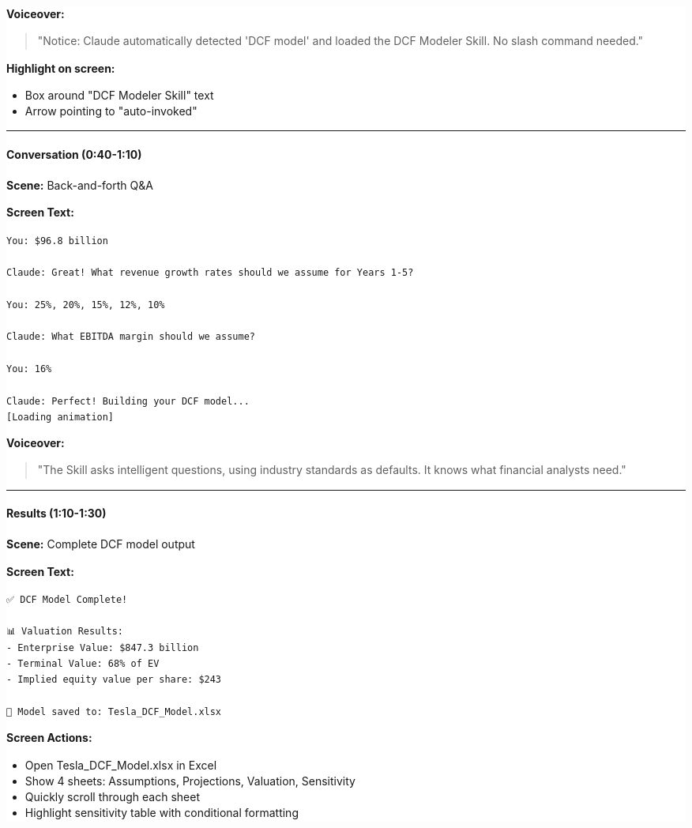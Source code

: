 **Voiceover:**
> "Notice: Claude automatically detected 'DCF model' and loaded the DCF Modeler Skill. No slash command needed."

**Highlight on screen:**
- Box around "DCF Modeler Skill" text
- Arrow pointing to "auto-invoked"

---

#### Conversation (0:40-1:10)
**Scene:** Back-and-forth Q&A

**Screen Text:**
```
You: $96.8 billion

Claude: Great! What revenue growth rates should we assume for Years 1-5?

You: 25%, 20%, 15%, 12%, 10%

Claude: What EBITDA margin should we assume?

You: 16%

Claude: Perfect! Building your DCF model...
[Loading animation]
```

**Voiceover:**
> "The Skill asks intelligent questions, using industry standards as defaults. It knows what financial analysts need."

---

#### Results (1:10-1:30)
**Scene:** Complete DCF model output

**Screen Text:**
```
✅ DCF Model Complete!

📊 Valuation Results:
- Enterprise Value: $847.3 billion
- Terminal Value: 68% of EV
- Implied equity value per share: $243

📁 Model saved to: Tesla_DCF_Model.xlsx
```

**Screen Actions:**
- Open Tesla_DCF_Model.xlsx in Excel
- Show 4 sheets: Assumptions, Projections, Valuation, Sensitivity
- Quickly scroll through each sheet
- Highlight sensitivity table with conditional formatting
